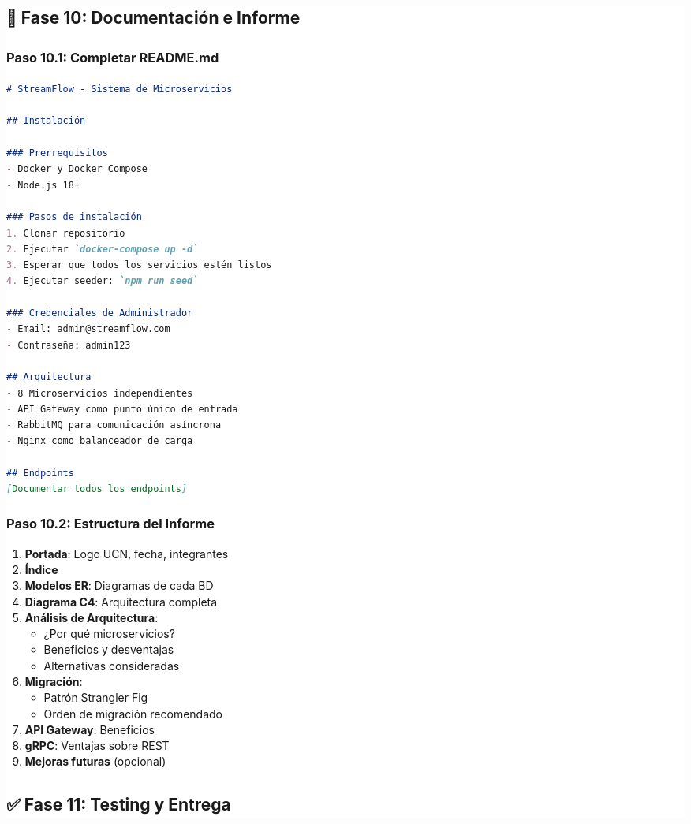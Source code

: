## 📄 Fase 10: Documentación e Informe

### Paso 10.1: Completar README.md

```markdown
# StreamFlow - Sistema de Microservicios

## Instalación

### Prerrequisitos
- Docker y Docker Compose
- Node.js 18+

### Pasos de instalación
1. Clonar repositorio
2. Ejecutar `docker-compose up -d`
3. Esperar que todos los servicios estén listos
4. Ejecutar seeder: `npm run seed`

### Credenciales de Administrador
- Email: admin@streamflow.com
- Contraseña: admin123

## Arquitectura
- 8 Microservicios independientes
- API Gateway como punto único de entrada
- RabbitMQ para comunicación asíncrona
- Nginx como balanceador de carga

## Endpoints
[Documentar todos los endpoints]
```

### Paso 10.2: Estructura del Informe

1. **Portada**: Logo UCN, fecha, integrantes
2. **Índice**
3. **Modelos ER**: Diagramas de cada BD
4. **Diagrama C4**: Arquitectura completa
5. **Análisis de Arquitectura**:
   - ¿Por qué microservicios?
   - Beneficios y desventajas
   - Alternativas consideradas
6. **Migración**:
   - Patrón Strangler Fig
   - Orden de migración recomendado
7. **API Gateway**: Beneficios
8. **gRPC**: Ventajas sobre REST
9. **Mejoras futuras** (opcional)

## ✅ Fase 11: Testing y Entrega
